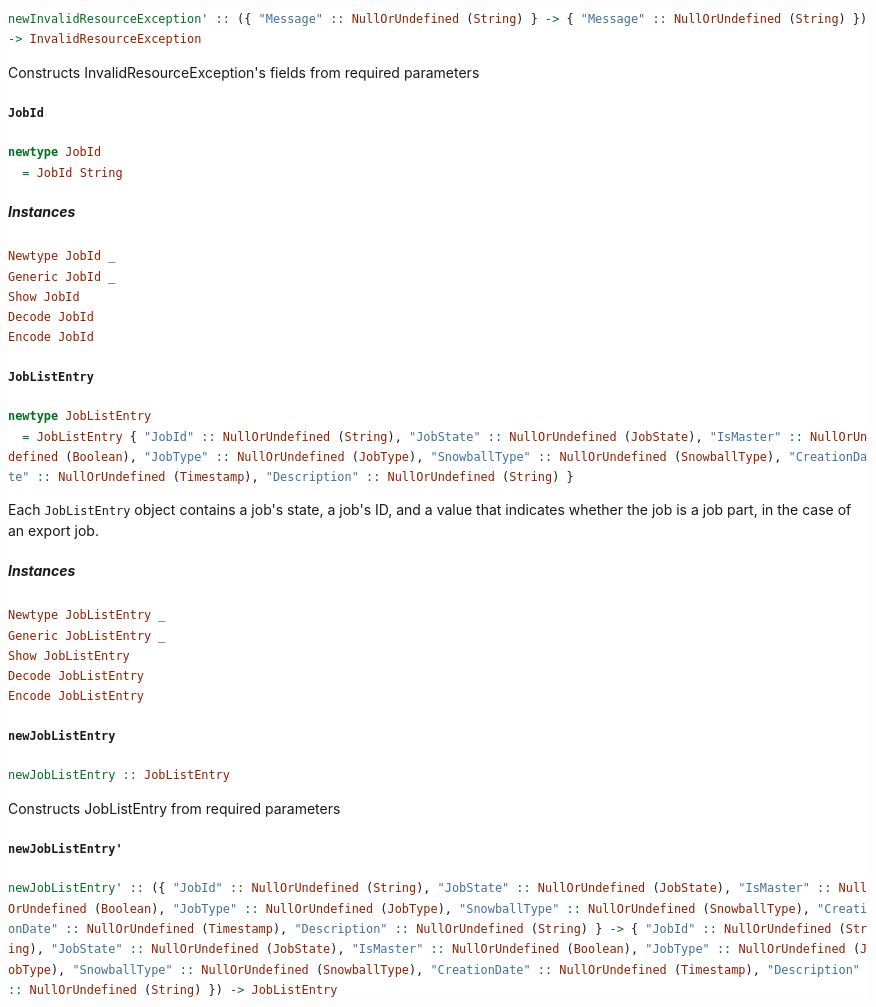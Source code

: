 ``` purescript
newInvalidResourceException' :: ({ "Message" :: NullOrUndefined (String) } -> { "Message" :: NullOrUndefined (String) }) -> InvalidResourceException
```

Constructs InvalidResourceException's fields from required parameters

#### `JobId`

``` purescript
newtype JobId
  = JobId String
```

##### Instances
``` purescript
Newtype JobId _
Generic JobId _
Show JobId
Decode JobId
Encode JobId
```

#### `JobListEntry`

``` purescript
newtype JobListEntry
  = JobListEntry { "JobId" :: NullOrUndefined (String), "JobState" :: NullOrUndefined (JobState), "IsMaster" :: NullOrUndefined (Boolean), "JobType" :: NullOrUndefined (JobType), "SnowballType" :: NullOrUndefined (SnowballType), "CreationDate" :: NullOrUndefined (Timestamp), "Description" :: NullOrUndefined (String) }
```

<p>Each <code>JobListEntry</code> object contains a job's state, a job's ID, and a value that indicates whether the job is a job part, in the case of an export job.</p>

##### Instances
``` purescript
Newtype JobListEntry _
Generic JobListEntry _
Show JobListEntry
Decode JobListEntry
Encode JobListEntry
```

#### `newJobListEntry`

``` purescript
newJobListEntry :: JobListEntry
```

Constructs JobListEntry from required parameters

#### `newJobListEntry'`

``` purescript
newJobListEntry' :: ({ "JobId" :: NullOrUndefined (String), "JobState" :: NullOrUndefined (JobState), "IsMaster" :: NullOrUndefined (Boolean), "JobType" :: NullOrUndefined (JobType), "SnowballType" :: NullOrUndefined (SnowballType), "CreationDate" :: NullOrUndefined (Timestamp), "Description" :: NullOrUndefined (String) } -> { "JobId" :: NullOrUndefined (String), "JobState" :: NullOrUndefined (JobState), "IsMaster" :: NullOrUndefined (Boolean), "JobType" :: NullOrUndefined (JobType), "SnowballType" :: NullOrUndefined (SnowballType), "CreationDate" :: NullOrUndefined (Timestamp), "Description" :: NullOrUndefined (String) }) -> JobListEntry
```

